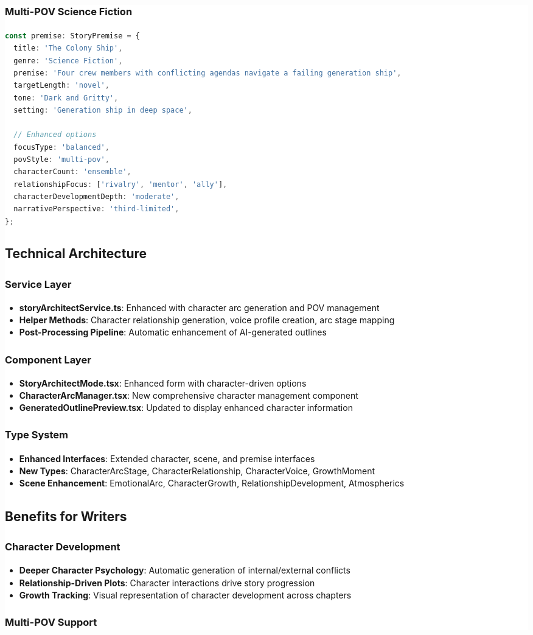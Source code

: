 ### Multi-POV Science Fiction

```typescript
const premise: StoryPremise = {
  title: 'The Colony Ship',
  genre: 'Science Fiction',
  premise: 'Four crew members with conflicting agendas navigate a failing generation ship',
  targetLength: 'novel',
  tone: 'Dark and Gritty',
  setting: 'Generation ship in deep space',

  // Enhanced options
  focusType: 'balanced',
  povStyle: 'multi-pov',
  characterCount: 'ensemble',
  relationshipFocus: ['rivalry', 'mentor', 'ally'],
  characterDevelopmentDepth: 'moderate',
  narrativePerspective: 'third-limited',
};
```

## Technical Architecture

### Service Layer

- **storyArchitectService.ts**: Enhanced with character arc generation and POV management
- **Helper Methods**: Character relationship generation, voice profile creation, arc stage mapping
- **Post-Processing Pipeline**: Automatic enhancement of AI-generated outlines

### Component Layer

- **StoryArchitectMode.tsx**: Enhanced form with character-driven options
- **CharacterArcManager.tsx**: New comprehensive character management component
- **GeneratedOutlinePreview.tsx**: Updated to display enhanced character information

### Type System

- **Enhanced Interfaces**: Extended character, scene, and premise interfaces
- **New Types**: CharacterArcStage, CharacterRelationship, CharacterVoice, GrowthMoment
- **Scene Enhancement**: EmotionalArc, CharacterGrowth, RelationshipDevelopment, Atmospherics

## Benefits for Writers

### Character Development

- **Deeper Character Psychology**: Automatic generation of internal/external conflicts
- **Relationship-Driven Plots**: Character interactions drive story progression
- **Growth Tracking**: Visual representation of character development across chapters

### Multi-POV Support
